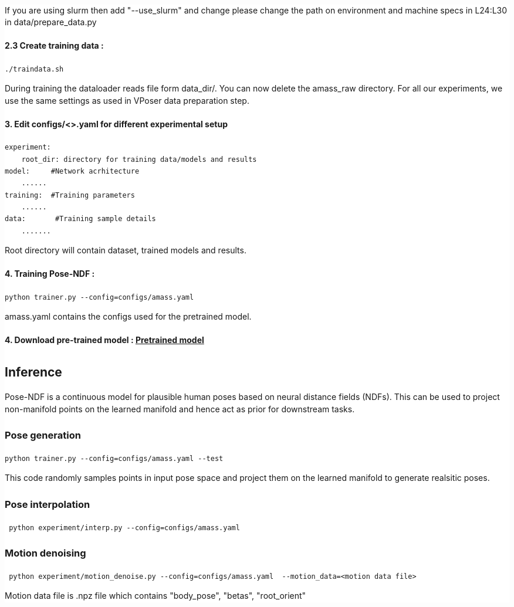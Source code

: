 If you are using slurm then add "--use_slurm" and change please change the path on environment and machine specs in L24:L30 in data/prepare_data.py

#### 2.3 Create  training data :
    ./traindata.sh 


During training the dataloader reads file form data_dir/. You can now delete the amass_raw directory. 
For all our experiments, we use the same settings as used in VPoser data preparation step.

#### 3. Edit configs/<>.yaml for different experimental setup
    experiment:
        root_dir: directory for training data/models and results
    model:     #Network acrhitecture
        ......
    training:  #Training parameters
        ......
    data:       #Training sample details
        .......

Root directory will contain dataset, trained models and results. 

#### 4. Training Pose-NDF :
    python trainer.py --config=configs/amass.yaml

amass.yaml contains the configs used for the pretrained model. 

#### 4. Download pre-trained model :  [Pretrained model](https://nextcloud.mpi-klsb.mpg.de/index.php/s/4zxN93WL769pSAK)


## Inference 

Pose-NDF is a continuous model for plausible human poses based on neural distance fields (NDFs). This can be used to project non-manifold points on the learned manifold and hence act as prior for downstream tasks.


### Pose generation
    python trainer.py --config=configs/amass.yaml --test 

This code randomly samples points in input pose space and project them on the learned manifold to generate realsitic poses. 

### Pose interpolation
     python experiment/interp.py --config=configs/amass.yaml 


### Motion denoising
     python experiment/motion_denoise.py --config=configs/amass.yaml  --motion_data=<motion data file>

Motion data file is .npz file which contains "body_pose", "betas", "root_orient"
